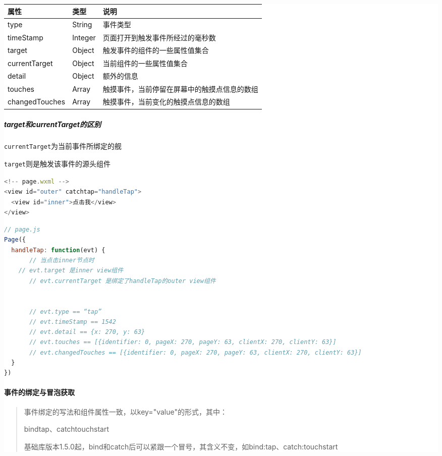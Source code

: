 | 属性           | 类型    | 说明                                         |
| :------------- | :------ | :------------------------------------------- |
| type           | String  | 事件类型                                     |
| timeStamp      | Integer | 页面打开到触发事件所经过的毫秒数             |
| target         | Object  | 触发事件的组件的一些属性值集合               |
| currentTarget  | Object  | 当前组件的一些属性值集合                     |
| detail         | Object  | 额外的信息                                   |
| touches        | Array   | 触摸事件，当前停留在屏幕中的触摸点信息的数组 |
| changedTouches | Array   | 触摸事件，当前变化的触摸点信息的数组         |

##### target和currentTarget的区别

`currentTarget`为当前事件所绑定的舰

`target`则是触发该事件的源头组件

```javascript
<!-- page.wxml -->
<view id="outer" catchtap="handleTap">
  <view id="inner">点击我</view>
</view>
```

```javascript
// page.js
Page({
  handleTap: function(evt) {
       // 当点击inner节点时
    // evt.target 是inner view组件
       // evt.currentTarget 是绑定了handleTap的outer view组件
      
     
       // evt.type == “tap”
       // evt.timeStamp == 1542
       // evt.detail == {x: 270, y: 63}
       // evt.touches == [{identifier: 0, pageX: 270, pageY: 63, clientX: 270, clientY: 63}]
       // evt.changedTouches == [{identifier: 0, pageX: 270, pageY: 63, clientX: 270, clientY: 63}]
  }
})
```

#### 事件的绑定与冒泡获取

> 事件绑定的写法和组件属性一致，以key="value"的形式，其中：
>
> bindtap、catchtouchstart
>
> 基础库版本1.5.0起，bind和catch后可以紧跟一个冒号，其含义不变，如bind:tap、catch:touchstart
